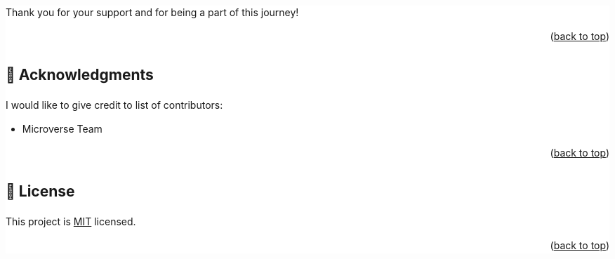 Thank you for your support and for being a part of this journey!

<p align="right">(<a href="#readme-top">back to top</a>)</p>



## 🙏 Acknowledgments <a name="acknowledgements"></a>

I would like to give credit to list of contributors:

- Microverse Team

<p align="right">(<a href="#readme-top">back to top</a>)</p>




## 📝 License <a name="license"></a>

This project is [MIT](./LICENSE) licensed.

<p align="right">(<a href="#readme-top">back to top</a>)</p>
